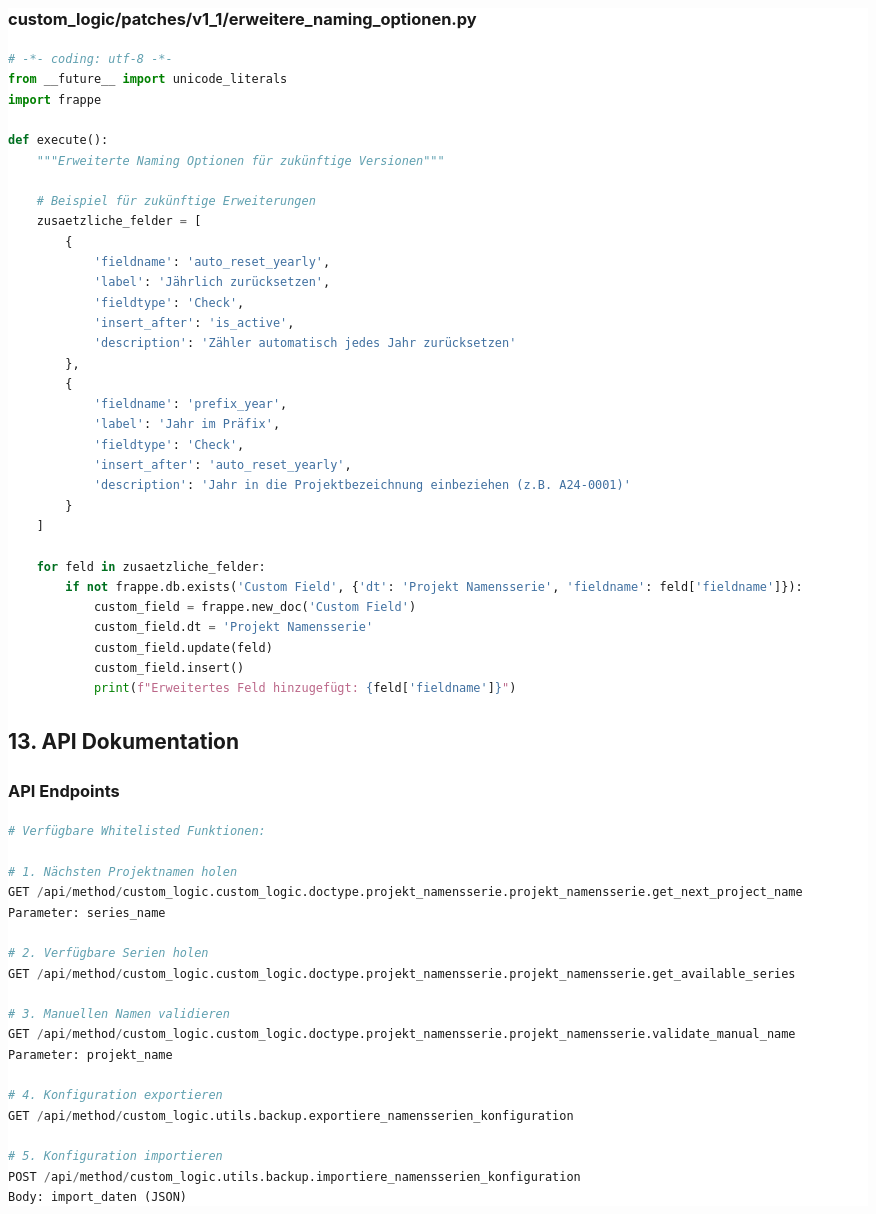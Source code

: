 ### custom_logic/patches/v1_1/erweitere_naming_optionen.py
```python
# -*- coding: utf-8 -*-
from __future__ import unicode_literals
import frappe

def execute():
    """Erweiterte Naming Optionen für zukünftige Versionen"""
    
    # Beispiel für zukünftige Erweiterungen
    zusaetzliche_felder = [
        {
            'fieldname': 'auto_reset_yearly',
            'label': 'Jährlich zurücksetzen',
            'fieldtype': 'Check',
            'insert_after': 'is_active',
            'description': 'Zähler automatisch jedes Jahr zurücksetzen'
        },
        {
            'fieldname': 'prefix_year',
            'label': 'Jahr im Präfix',
            'fieldtype': 'Check',
            'insert_after': 'auto_reset_yearly',
            'description': 'Jahr in die Projektbezeichnung einbeziehen (z.B. A24-0001)'
        }
    ]
    
    for feld in zusaetzliche_felder:
        if not frappe.db.exists('Custom Field', {'dt': 'Projekt Namensserie', 'fieldname': feld['fieldname']}):
            custom_field = frappe.new_doc('Custom Field')
            custom_field.dt = 'Projekt Namensserie'
            custom_field.update(feld)
            custom_field.insert()
            print(f"Erweitertes Feld hinzugefügt: {feld['fieldname']}")
```

## 13. API Dokumentation

### API Endpoints
```python
# Verfügbare Whitelisted Funktionen:

# 1. Nächsten Projektnamen holen
GET /api/method/custom_logic.custom_logic.doctype.projekt_namensserie.projekt_namensserie.get_next_project_name
Parameter: series_name

# 2. Verfügbare Serien holen
GET /api/method/custom_logic.custom_logic.doctype.projekt_namensserie.projekt_namensserie.get_available_series

# 3. Manuellen Namen validieren
GET /api/method/custom_logic.custom_logic.doctype.projekt_namensserie.projekt_namensserie.validate_manual_name
Parameter: projekt_name

# 4. Konfiguration exportieren
GET /api/method/custom_logic.utils.backup.exportiere_namensserien_konfiguration

# 5. Konfiguration importieren
POST /api/method/custom_logic.utils.backup.importiere_namensserien_konfiguration
Body: import_daten (JSON)
```